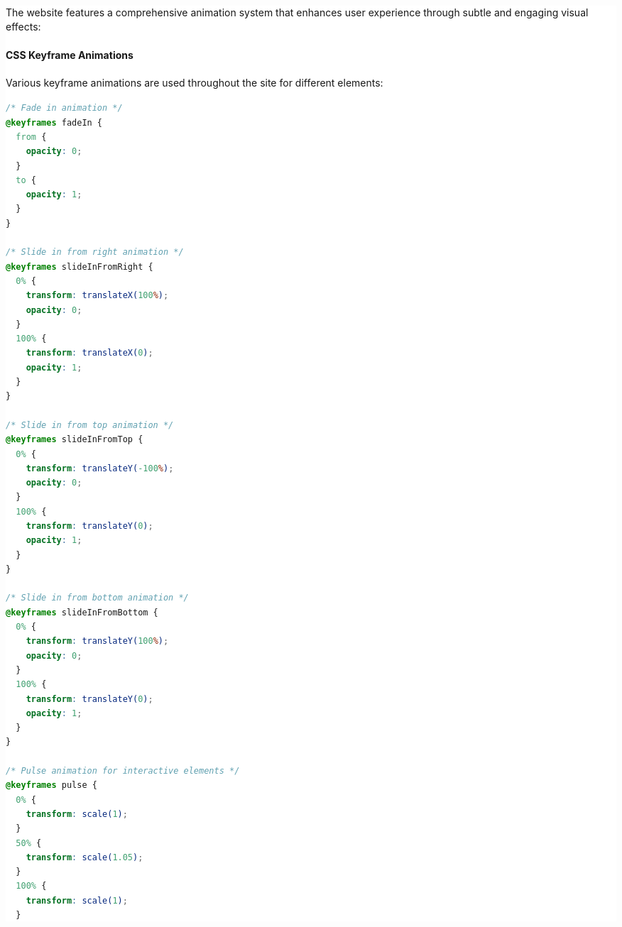The website features a comprehensive animation system that enhances user experience through subtle and engaging visual effects:

#### CSS Keyframe Animations

Various keyframe animations are used throughout the site for different elements:

```css
/* Fade in animation */
@keyframes fadeIn {
  from {
    opacity: 0;
  }
  to {
    opacity: 1;
  }
}

/* Slide in from right animation */
@keyframes slideInFromRight {
  0% {
    transform: translateX(100%);
    opacity: 0;
  }
  100% {
    transform: translateX(0);
    opacity: 1;
  }
}

/* Slide in from top animation */
@keyframes slideInFromTop {
  0% {
    transform: translateY(-100%);
    opacity: 0;
  }
  100% {
    transform: translateY(0);
    opacity: 1;
  }
}

/* Slide in from bottom animation */
@keyframes slideInFromBottom {
  0% {
    transform: translateY(100%);
    opacity: 0;
  }
  100% {
    transform: translateY(0);
    opacity: 1;
  }
}

/* Pulse animation for interactive elements */
@keyframes pulse {
  0% {
    transform: scale(1);
  }
  50% {
    transform: scale(1.05);
  }
  100% {
    transform: scale(1);
  }
```